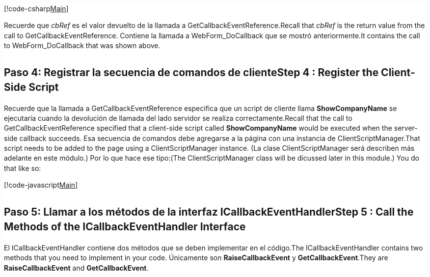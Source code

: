 [!code-csharp[Main](the-asp-net-2-0-page-model/samples/sample15.cs)]

<span data-ttu-id="19f94-451">Recuerde que *cbRef* es el valor devuelto de la llamada a GetCallbackEventReference.</span><span class="sxs-lookup"><span data-stu-id="19f94-451">Recall that *cbRef* is the return value from the call to GetCallbackEventReference.</span></span> <span data-ttu-id="19f94-452">Contiene la llamada a WebForm\_DoCallback que se mostró anteriormente.</span><span class="sxs-lookup"><span data-stu-id="19f94-452">It contains the call to WebForm\_DoCallback that was shown above.</span></span>

## <a name="step-4--register-the-client-side-script"></a><span data-ttu-id="19f94-453">Paso 4: Registrar la secuencia de comandos de cliente</span><span class="sxs-lookup"><span data-stu-id="19f94-453">Step 4 : Register the Client-Side Script</span></span>

<span data-ttu-id="19f94-454">Recuerde que la llamada a GetCallbackEventReference especifica que un script de cliente llama **ShowCompanyName** se ejecutaría cuando la devolución de llamada del lado servidor se realiza correctamente.</span><span class="sxs-lookup"><span data-stu-id="19f94-454">Recall that the call to GetCallbackEventReference specified that a client-side script called **ShowCompanyName** would be executed when the server-side callback succeeds.</span></span> <span data-ttu-id="19f94-455">Esa secuencia de comandos debe agregarse a la página con una instancia de ClientScriptManager.</span><span class="sxs-lookup"><span data-stu-id="19f94-455">That script needs to be added to the page using a ClientScriptManager instance.</span></span> <span data-ttu-id="19f94-456">(La clase ClientScriptManager será describen más adelante en este módulo.) Por lo que hace ese tipo:</span><span class="sxs-lookup"><span data-stu-id="19f94-456">(The ClientScriptManager class will be dicussed later in this module.) You do that like so:</span></span>

[!code-javascript[Main](the-asp-net-2-0-page-model/samples/sample16.js)]

## <a name="step-5--call-the-methods-of-the-icallbackeventhandler-interface"></a><span data-ttu-id="19f94-457">Paso 5: Llamar a los métodos de la interfaz ICallbackEventHandler</span><span class="sxs-lookup"><span data-stu-id="19f94-457">Step 5 : Call the Methods of the ICallbackEventHandler Interface</span></span>

<span data-ttu-id="19f94-458">El ICallbackEventHandler contiene dos métodos que se deben implementar en el código.</span><span class="sxs-lookup"><span data-stu-id="19f94-458">The ICallbackEventHandler contains two methods that you need to implement in your code.</span></span> <span data-ttu-id="19f94-459">Únicamente son **RaiseCallbackEvent** y **GetCallbackEvent**.</span><span class="sxs-lookup"><span data-stu-id="19f94-459">They are **RaiseCallbackEvent** and **GetCallbackEvent**.</span></span>

